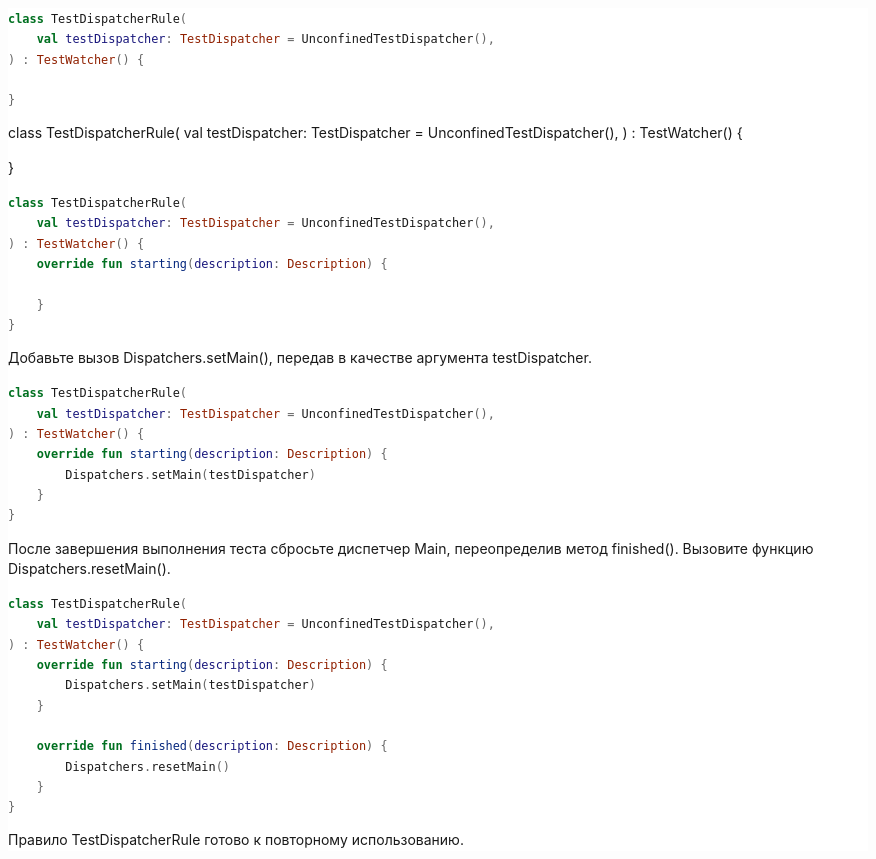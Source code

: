 
```kt
class TestDispatcherRule(
    val testDispatcher: TestDispatcher = UnconfinedTestDispatcher(),
) : TestWatcher() {

}
```

class TestDispatcherRule(
    val testDispatcher: TestDispatcher = UnconfinedTestDispatcher(),
) : TestWatcher() {

}

```kt
class TestDispatcherRule(
    val testDispatcher: TestDispatcher = UnconfinedTestDispatcher(),
) : TestWatcher() {
    override fun starting(description: Description) {
        
    }
}
```

Добавьте вызов Dispatchers.setMain(), передав в качестве аргумента testDispatcher.


```kt
class TestDispatcherRule(
    val testDispatcher: TestDispatcher = UnconfinedTestDispatcher(),
) : TestWatcher() {
    override fun starting(description: Description) {
        Dispatchers.setMain(testDispatcher)
    }
}
```

После завершения выполнения теста сбросьте диспетчер Main, переопределив метод finished(). Вызовите функцию Dispatchers.resetMain().


```kt
class TestDispatcherRule(
    val testDispatcher: TestDispatcher = UnconfinedTestDispatcher(),
) : TestWatcher() {
    override fun starting(description: Description) {
        Dispatchers.setMain(testDispatcher)
    }

    override fun finished(description: Description) {
        Dispatchers.resetMain()
    }
}
```

Правило TestDispatcherRule готово к повторному использованию.
